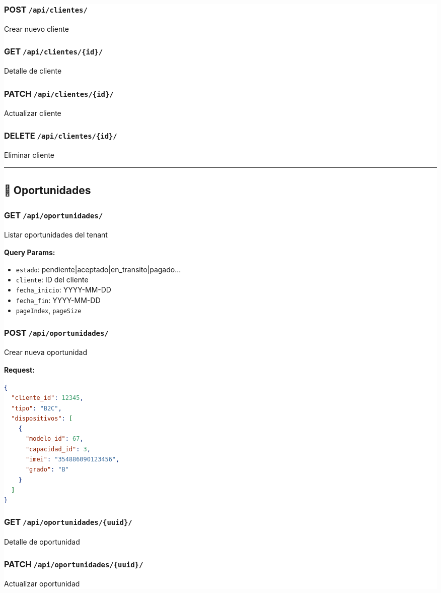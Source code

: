 ### POST `/api/clientes/`
Crear nuevo cliente

### GET `/api/clientes/{id}/`
Detalle de cliente

### PATCH `/api/clientes/{id}/`
Actualizar cliente

### DELETE `/api/clientes/{id}/`
Eliminar cliente

---

## 📱 Oportunidades

### GET `/api/oportunidades/`
Listar oportunidades del tenant

**Query Params:**
- `estado`: pendiente|aceptado|en_transito|pagado...
- `cliente`: ID del cliente
- `fecha_inicio`: YYYY-MM-DD
- `fecha_fin`: YYYY-MM-DD
- `pageIndex`, `pageSize`

### POST `/api/oportunidades/`
Crear nueva oportunidad

**Request:**
```json
{
  "cliente_id": 12345,
  "tipo": "B2C",
  "dispositivos": [
    {
      "modelo_id": 67,
      "capacidad_id": 3,
      "imei": "354886090123456",
      "grado": "B"
    }
  ]
}
```

### GET `/api/oportunidades/{uuid}/`
Detalle de oportunidad

### PATCH `/api/oportunidades/{uuid}/`
Actualizar oportunidad
